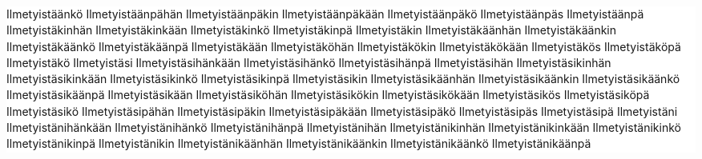 Ilmetyistäänkö
Ilmetyistäänpähän
Ilmetyistäänpäkin
Ilmetyistäänpäkään
Ilmetyistäänpäkö
Ilmetyistäänpäs
Ilmetyistäänpä
Ilmetyistäkinhän
Ilmetyistäkinkään
Ilmetyistäkinkö
Ilmetyistäkinpä
Ilmetyistäkin
Ilmetyistäkäänhän
Ilmetyistäkäänkin
Ilmetyistäkäänkö
Ilmetyistäkäänpä
Ilmetyistäkään
Ilmetyistäköhän
Ilmetyistäkökin
Ilmetyistäkökään
Ilmetyistäkös
Ilmetyistäköpä
Ilmetyistäkö
Ilmetyistäsi
Ilmetyistäsihänkään
Ilmetyistäsihänkö
Ilmetyistäsihänpä
Ilmetyistäsihän
Ilmetyistäsikinhän
Ilmetyistäsikinkään
Ilmetyistäsikinkö
Ilmetyistäsikinpä
Ilmetyistäsikin
Ilmetyistäsikäänhän
Ilmetyistäsikäänkin
Ilmetyistäsikäänkö
Ilmetyistäsikäänpä
Ilmetyistäsikään
Ilmetyistäsiköhän
Ilmetyistäsikökin
Ilmetyistäsikökään
Ilmetyistäsikös
Ilmetyistäsiköpä
Ilmetyistäsikö
Ilmetyistäsipähän
Ilmetyistäsipäkin
Ilmetyistäsipäkään
Ilmetyistäsipäkö
Ilmetyistäsipäs
Ilmetyistäsipä
Ilmetyistäni
Ilmetyistänihänkään
Ilmetyistänihänkö
Ilmetyistänihänpä
Ilmetyistänihän
Ilmetyistänikinhän
Ilmetyistänikinkään
Ilmetyistänikinkö
Ilmetyistänikinpä
Ilmetyistänikin
Ilmetyistänikäänhän
Ilmetyistänikäänkin
Ilmetyistänikäänkö
Ilmetyistänikäänpä